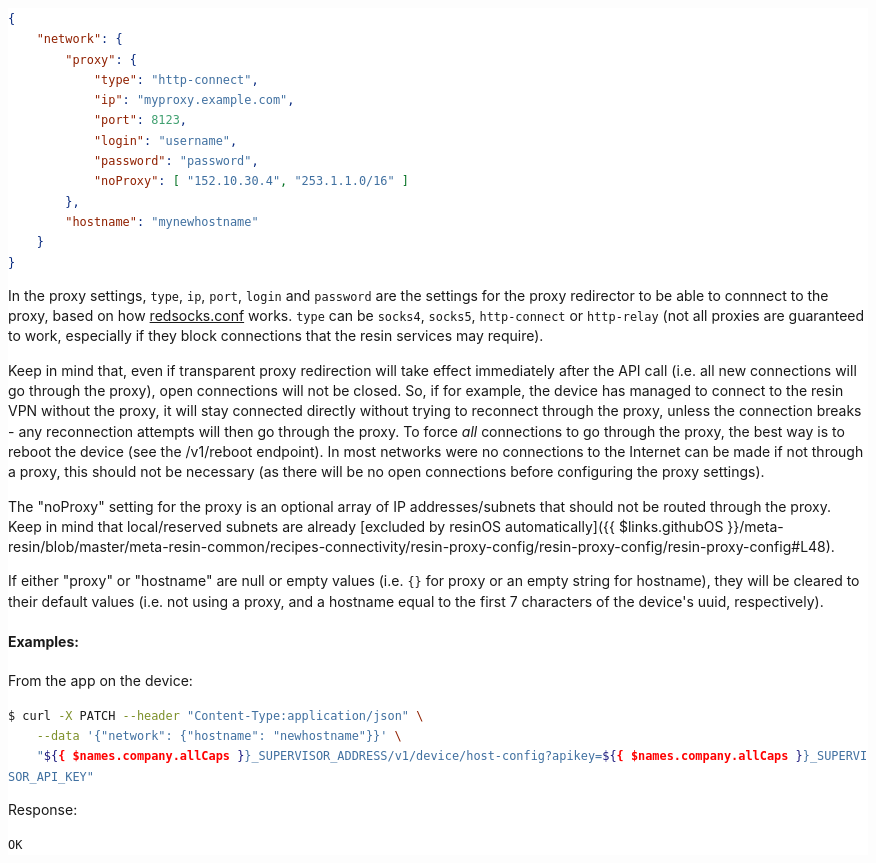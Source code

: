 ```json
{
	"network": {
		"proxy": {
			"type": "http-connect",
			"ip": "myproxy.example.com",
			"port": 8123,
			"login": "username",
			"password": "password",
			"noProxy": [ "152.10.30.4", "253.1.1.0/16" ]
		},
		"hostname": "mynewhostname"
	}
}
```

In the proxy settings, `type`, `ip`, `port`, `login` and `password` are the settings for the proxy redirector to
be able to connnect to the proxy, based on how [redsocks.conf](https://github.com/darkk/redsocks/blob/master/redsocks.conf.example) works. `type` can be `socks4`, `socks5`, `http-connect` or `http-relay` (not all proxies are
guaranteed to work, especially if they block connections that the resin services may require).

Keep in mind that, even if transparent proxy redirection will take effect immediately after the API call (i.e. all new connections will go through the proxy), open connections will not be closed. So, if for example, the device has managed to connect to the resin VPN without the proxy, it will stay connected directly without trying to reconnect through the proxy, unless the connection breaks - any reconnection attempts will then go through the proxy. To force *all* connections to go through the proxy, the best way is to reboot the device (see the /v1/reboot endpoint). In most networks were no connections to the Internet can be made if not through a proxy, this should not be necessary (as there will be no open connections before configuring the proxy settings).

The "noProxy" setting for the proxy is an optional array of IP addresses/subnets that should not be routed through the
proxy. Keep in mind that local/reserved subnets are already [excluded by resinOS automatically]({{ $links.githubOS }}/meta-resin/blob/master/meta-resin-common/recipes-connectivity/resin-proxy-config/resin-proxy-config/resin-proxy-config#L48).

If either "proxy" or "hostname" are null or empty values (i.e. `{}` for proxy or an empty string for hostname), they will be cleared to their default values (i.e. not using a proxy, and a hostname equal to the first 7 characters of the device's uuid, respectively).

#### Examples:
From the app on the device:
```bash
$ curl -X PATCH --header "Content-Type:application/json" \
	--data '{"network": {"hostname": "newhostname"}}' \
	"${{ $names.company.allCaps }}_SUPERVISOR_ADDRESS/v1/device/host-config?apikey=${{ $names.company.allCaps }}_SUPERVISOR_API_KEY"
```

Response:
```none
OK
```
